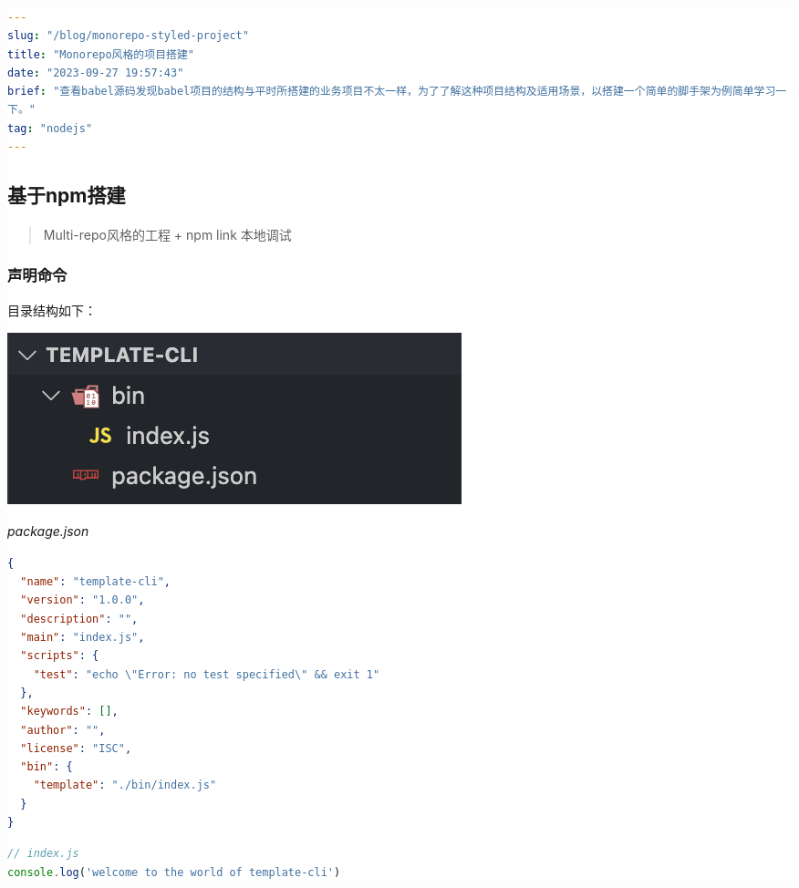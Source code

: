 ```yaml
---
slug: "/blog/monorepo-styled-project"
title: "Monorepo风格的项目搭建"
date: "2023-09-27 19:57:43"
brief: "查看babel源码发现babel项目的结构与平时所搭建的业务项目不太一样，为了了解这种项目结构及适用场景，以搭建一个简单的脚手架为例简单学习一下。"
tag: "nodejs"
---
```




## 基于npm搭建

> Multi-repo风格的工程 + npm link 本地调试



### 声明命令

目录结构如下：

![project-structure](/images/2023-08-28/project-structure.png)

*package.json* 

```json
{
  "name": "template-cli",
  "version": "1.0.0",
  "description": "",
  "main": "index.js",
  "scripts": {
    "test": "echo \"Error: no test specified\" && exit 1"
  },
  "keywords": [],
  "author": "",
  "license": "ISC",
  "bin": {
    "template": "./bin/index.js"
  }
}
```

```javascript
// index.js
console.log('welcome to the world of template-cli')
```
